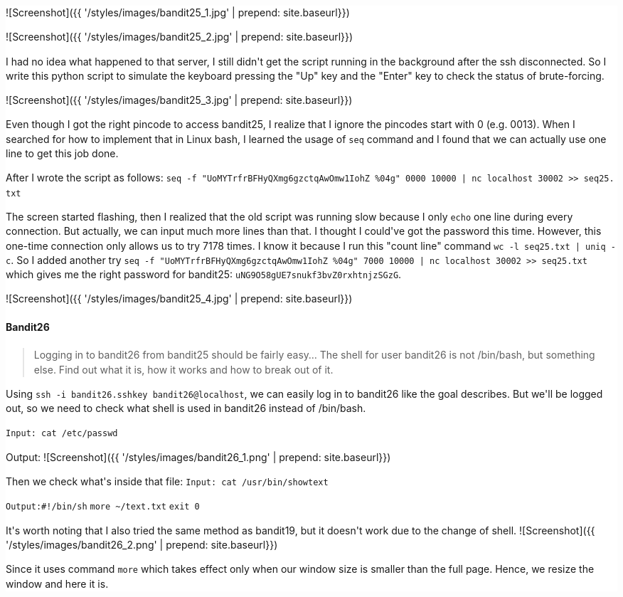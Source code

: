 
![Screenshot]({{ '/styles/images/bandit25_1.jpg' | prepend: site.baseurl}})

![Screenshot]({{ '/styles/images/bandit25_2.jpg' | prepend: site.baseurl}})

I had no idea what happened to that server, I still didn't get the script running in the background after the ssh disconnected. So I write this python script to simulate the keyboard pressing the "Up" key and the "Enter" key to check the status of brute-forcing.

![Screenshot]({{ '/styles/images/bandit25_3.jpg' | prepend: site.baseurl}})

Even though I got the right pincode to access bandit25, I realize that I ignore the pincodes start with 0 (e.g. 0013). When I searched for how to implement that in Linux bash, I learned the usage of `seq` command and I found that we can actually use one line to get this job done.

After I wrote the script as follows:
`seq -f "UoMYTrfrBFHyQXmg6gzctqAwOmw1IohZ %04g" 0000 10000 | nc localhost 30002﻿ >> seq25.txt`

The screen started flashing, then I realized that the old script was running slow because I only `echo` one line during every connection. But actually, we can input much more lines than that. I thought I could've got the password this time. However, this one-time connection only allows us to try 7178 times. I know it because I run this "count line" command `wc -l seq25.txt | uniq -c`. So I added another try `seq -f "UoMYTrfrBFHyQXmg6gzctqAwOmw1IohZ %04g" 7000 10000 | nc localhost 30002﻿ >> seq25.txt` which gives me the right password for bandit25: `uNG9O58gUE7snukf3bvZ0rxhtnjzSGzG`.

![Screenshot]({{ '/styles/images/bandit25_4.jpg' | prepend: site.baseurl}})


#### Bandit26
> Logging in to bandit26 from bandit25 should be fairly easy… The shell for user bandit26 is not /bin/bash, but something else. Find out what it is, how it works and how to break out of it.


Using `ssh -i bandit26.sshkey bandit26@localhost`, we can easily log in to bandit26 like the goal describes. But we'll be logged out, so we need to check what shell is used in bandit26 instead of /bin/bash.

`Input: cat /etc/passwd`

Output:
![Screenshot]({{ '/styles/images/bandit26_1.png' | prepend: site.baseurl}})

Then we check what's inside that file:
`Input: cat /usr/bin/showtext`

`Output:#!/bin/sh`
`more ~/text.txt`
`exit 0`

It's worth noting that I also tried the same method as bandit19, but it doesn't work due to the change of shell.
![Screenshot]({{ '/styles/images/bandit26_2.png' | prepend: site.baseurl}})

Since it uses command `more` which takes effect only when our window size is smaller than the full page. Hence, we resize the window and here it is.
